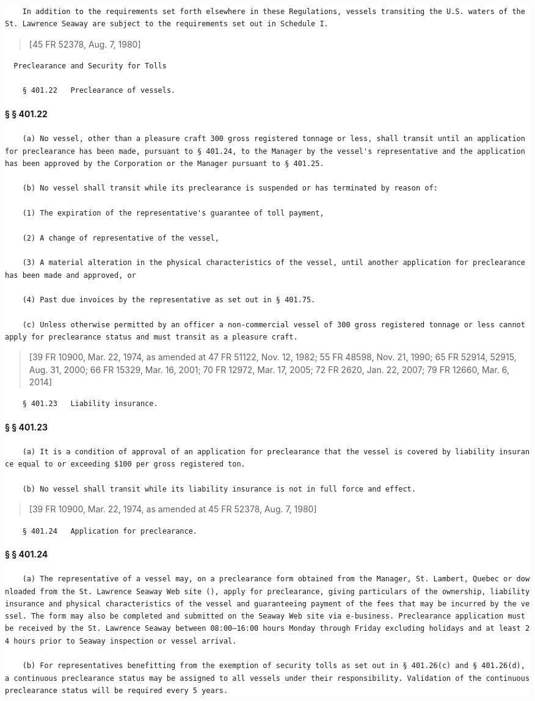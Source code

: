         In addition to the requirements set forth elsewhere in these Regulations, vessels transiting the U.S. waters of the St. Lawrence Seaway are subject to the requirements set out in Schedule I.

> [45 FR 52378, Aug. 7, 1980]

      Preclearance and Security for Tolls

        § 401.22   Preclearance of vessels.

#### § § 401.22

        (a) No vessel, other than a pleasure craft 300 gross registered tonnage or less, shall transit until an application for preclearance has been made, pursuant to § 401.24, to the Manager by the vessel's representative and the application has been approved by the Corporation or the Manager pursuant to § 401.25.

        (b) No vessel shall transit while its preclearance is suspended or has terminated by reason of:

        (1) The expiration of the representative's guarantee of toll payment,

        (2) A change of representative of the vessel,

        (3) A material alteration in the physical characteristics of the vessel, until another application for preclearance has been made and approved, or

        (4) Past due invoices by the representative as set out in § 401.75.

        (c) Unless otherwise permitted by an officer a non-commercial vessel of 300 gross registered tonnage or less cannot apply for preclearance status and must transit as a pleasure craft.

> [39 FR 10900, Mar. 22, 1974, as amended at 47 FR 51122, Nov. 12, 1982; 55 FR 48598, Nov. 21, 1990; 65 FR 52914, 52915, Aug. 31, 2000; 66 FR 15329, Mar. 16, 2001; 70 FR 12972, Mar. 17, 2005; 72 FR 2620, Jan. 22, 2007; 79 FR 12660, Mar. 6, 2014]

        § 401.23   Liability insurance.

#### § § 401.23

        (a) It is a condition of approval of an application for preclearance that the vessel is covered by liability insurance equal to or exceeding $100 per gross registered ton.

        (b) No vessel shall transit while its liability insurance is not in full force and effect.

> [39 FR 10900, Mar. 22, 1974, as amended at 45 FR 52378, Aug. 7, 1980]

        § 401.24   Application for preclearance.

#### § § 401.24

        (a) The representative of a vessel may, on a preclearance form obtained from the Manager, St. Lambert, Quebec or downloaded from the St. Lawrence Seaway Web site (), apply for preclearance, giving particulars of the ownership, liability insurance and physical characteristics of the vessel and guaranteeing payment of the fees that may be incurred by the vessel. The form may also be completed and submitted on the Seaway Web site via e-business. Preclearance application must be received by the St. Lawrence Seaway between 08:00—16:00 hours Monday through Friday excluding holidays and at least 24 hours prior to Seaway inspection or vessel arrival.

        (b) For representatives benefitting from the exemption of security tolls as set out in § 401.26(c) and § 401.26(d), a continuous preclearance status may be assigned to all vessels under their responsibility. Validation of the continuous preclearance status will be required every 5 years.
